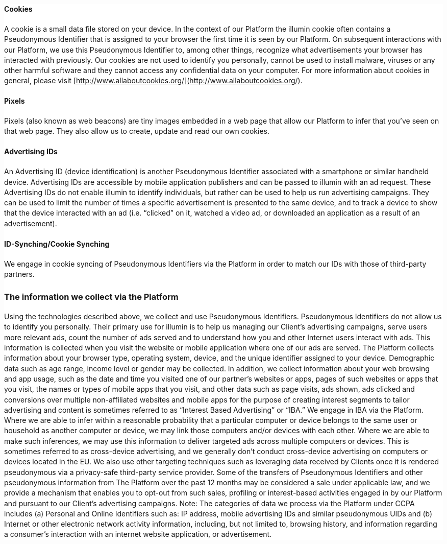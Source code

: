 #### Cookies

A cookie is a small data file stored on your device. In the context of our Platform the illumin cookie often contains a Pseudonymous Identifier that is assigned to your browser the first time it is seen by our Platform. On subsequent interactions with our Platform, we use this Pseudonymous Identifier to, among other things, recognize what advertisements your browser has interacted with previously. Our cookies are not used to identify you personally, cannot be used to install malware, viruses or any other harmful software and they cannot access any confidential data on your computer. For more information about cookies in general, please visit [http://www.allaboutcookies.org/](http://www.allaboutcookies.org/).

#### Pixels

Pixels (also known as web beacons) are tiny images embedded in a web page that allow our Platform to infer that you’ve seen on that web page. They also allow us to create, update and read our own cookies.

#### Advertising IDs

An Advertising ID (device identification) is another Pseudonymous Identifier associated with a smartphone or similar handheld device. Advertising IDs are accessible by mobile application publishers and can be passed to illumin with an ad request. These Advertising IDs do not enable illumin to identify individuals, but rather can be used to help us run advertising campaigns. They can be used to limit the number of times a specific advertisement is presented to the same device, and to track a device to show that the device interacted with an ad (i.e. “clicked” on it, watched a video ad, or downloaded an application as a result of an advertisement).

#### ID-Synching/Cookie Synching

We engage in cookie syncing of Pseudonymous Identifiers via the Platform in order to match our IDs with those of third-party partners.

### The information we collect via the Platform

Using the technologies described above, we collect and use Pseudonymous Identifiers. Pseudonymous Identifiers do not allow us to identify you personally. Their primary use for illumin is to help us managing our Client’s advertising campaigns, serve users more relevant ads, count the number of ads served and to understand how you and other Internet users interact with ads. This information is collected when you visit the website or mobile application where one of our ads are served. The Platform collects information about your browser type, operating system, device, and the unique identifier assigned to your device. Demographic data such as age range, income level or gender may be collected. In addition, we collect information about your web browsing and app usage, such as the date and time you visited one of our partner’s websites or apps, pages of such websites or apps that you visit, the names or types of mobile apps that you visit, and other data such as page visits, ads shown, ads clicked and conversions over multiple non-affiliated websites and mobile apps for the purpose of creating interest segments to tailor advertising and content is sometimes referred to as “Interest Based Advertising” or “IBA.” We engage in IBA via the Platform. Where we are able to infer within a reasonable probability that a particular computer or device belongs to the same user or household as another computer or device, we may link those computers and/or devices with each other. Where we are able to make such inferences, we may use this information to deliver targeted ads across multiple computers or devices. This is sometimes referred to as cross-device advertising, and we generally don’t conduct cross-device advertising on computers or devices located in the EU. We also use other targeting techniques such as leveraging data received by Clients once it is rendered pseudonymous via a privacy-safe third-party service provider. Some of the transfers of Pseudonymous Identifiers and other pseudonymous information from The Platform over the past 12 months may be considered a sale under applicable law, and we provide a mechanism that enables you to opt-out from such sales, profiling or interest-based activities engaged in by our Platform and pursuant to our Client’s advertising campaigns. Note: The categories of data we process via the Platform under CCPA includes (a) Personal and Online Identifiers such as: IP address, mobile advertising IDs and similar pseudonymous UIDs and (b) Internet or other electronic network activity information, including, but not limited to, browsing history, and information regarding a consumer’s interaction with an internet website application, or advertisement.
